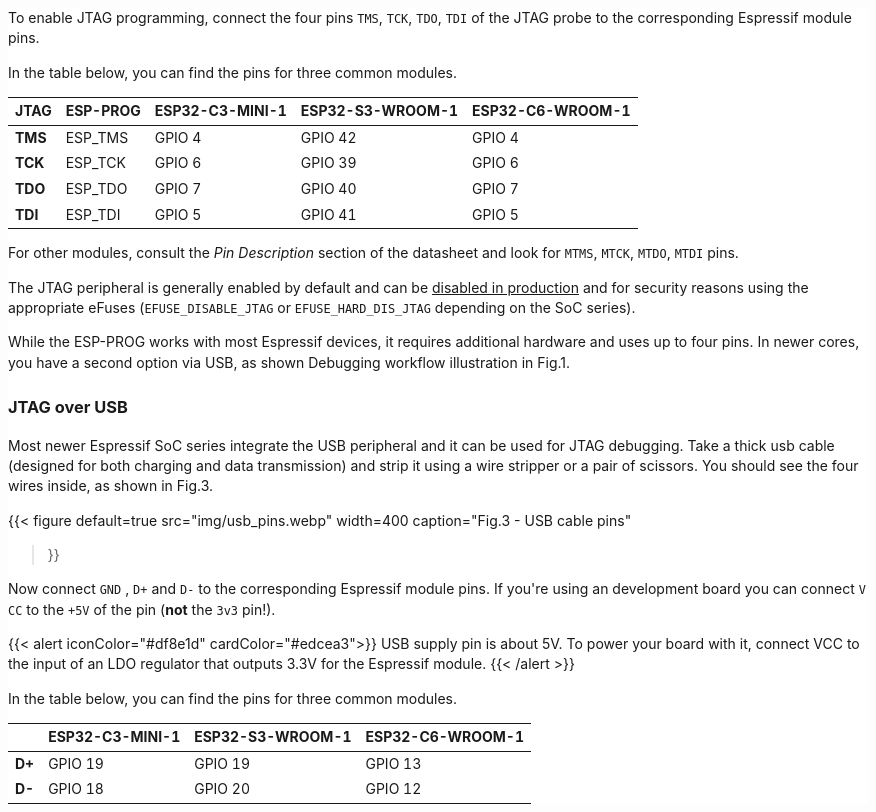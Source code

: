 To enable JTAG programming, connect the four pins `TMS`, `TCK`, `TDO`, `TDI` of the JTAG probe to the corresponding Espressif module pins. 

In the table below, you can find the pins for three common modules.

|JTAG|ESP-PROG|ESP32-C3-MINI-1|ESP32-S3-WROOM-1|ESP32-C6-WROOM-1
|---|---|---|---|---|
|__TMS__|ESP_TMS|GPIO 4|GPIO 42|GPIO 4|
|__TCK__|ESP_TCK|GPIO 6|GPIO 39|GPIO 6|
|__TDO__|ESP_TDO|GPIO 7|GPIO 40|GPIO 7|
|__TDI__|ESP_TDI|GPIO 5|GPIO 41|GPIO 5|

For other modules, consult the _Pin Description_ section of the datasheet and look for `MTMS`, `MTCK`, `MTDO`, `MTDI` pins. 

The JTAG peripheral is generally enabled by default and can be [disabled in production](https://docs.espressif.com/projects/esp-idf/en/latest/esp32s3/security/security.html#debug-interfaces) and for security reasons using the appropriate eFuses (`EFUSE_DISABLE_JTAG` or `EFUSE_HARD_DIS_JTAG` depending on the SoC series).

While the ESP-PROG works with most Espressif devices, it requires additional hardware and uses up to four pins. In newer cores, you have a second option via USB, as shown Debugging workflow illustration in Fig.1. 

### JTAG over USB

Most newer Espressif SoC series integrate the USB peripheral and it can be used for JTAG debugging. 
Take a thick usb cable (designed for both charging and data transmission) and strip it using a wire stripper or a pair of scissors. You should see the four wires inside, as shown in Fig.3.  



{{< figure
default=true
src="img/usb_pins.webp"
width=400
caption="Fig.3 - USB cable pins"
>}}

Now connect `GND` , `D+` and `D-` to the corresponding Espressif module pins. 
If you're using an development board you can connect `VCC` to the `+5V` of the pin (__not__ the `3v3` pin!).

{{< alert iconColor="#df8e1d" cardColor="#edcea3">}}
USB supply pin is about 5V. To power your board with it, connect VCC to the input of an LDO regulator that outputs 3.3V for the Espressif module.
{{< /alert >}}

In the table below, you can find the pins for three common modules.

||ESP32-C3-MINI-1|ESP32-S3-WROOM-1|ESP32-C6-WROOM-1|
|---|---|---|---|
|__D+__|GPIO 19|GPIO 19|GPIO 13|
|__D-__|GPIO 18|GPIO 20|GPIO 12|
